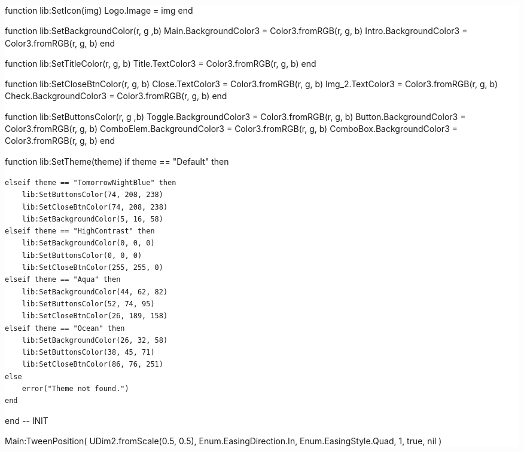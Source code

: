 function lib:SetIcon(img)
    Logo.Image = img
end

function lib:SetBackgroundColor(r, g ,b)
    Main.BackgroundColor3 = Color3.fromRGB(r, g, b)
    Intro.BackgroundColor3 = Color3.fromRGB(r, g, b)
end

function lib:SetTitleColor(r, g, b)
    Title.TextColor3 = Color3.fromRGB(r, g, b)
end

function lib:SetCloseBtnColor(r, g, b)
    Close.TextColor3 = Color3.fromRGB(r, g, b)
	Img_2.TextColor3 = Color3.fromRGB(r, g, b)
	Check.BackgroundColor3 = Color3.fromRGB(r, g, b)
end

function lib:SetButtonsColor(r, g ,b)
    Toggle.BackgroundColor3 = Color3.fromRGB(r, g, b)
	Button.BackgroundColor3 = Color3.fromRGB(r, g, b)
	ComboElem.BackgroundColor3 = Color3.fromRGB(r, g, b)
	ComboBox.BackgroundColor3 = Color3.fromRGB(r, g, b)
end

function lib:SetTheme(theme)
	if theme == "Default" then
		
	elseif theme == "TomorrowNightBlue" then
		lib:SetButtonsColor(74, 208, 238)
		lib:SetCloseBtnColor(74, 208, 238)
		lib:SetBackgroundColor(5, 16, 58)
	elseif theme == "HighContrast" then
		lib:SetBackgroundColor(0, 0, 0)
		lib:SetButtonsColor(0, 0, 0)
		lib:SetCloseBtnColor(255, 255, 0)
	elseif theme == "Aqua" then
		lib:SetBackgroundColor(44, 62, 82)
		lib:SetButtonsColor(52, 74, 95)
		lib:SetCloseBtnColor(26, 189, 158)
	elseif theme == "Ocean" then
		lib:SetBackgroundColor(26, 32, 58)
		lib:SetButtonsColor(38, 45, 71)
		lib:SetCloseBtnColor(86, 76, 251)
	else
		error("Theme not found.")
	end
end
-- INIT

Main:TweenPosition(
	UDim2.fromScale(0.5, 0.5),
	Enum.EasingDirection.In,
	Enum.EasingStyle.Quad,
	1, true, nil
)
